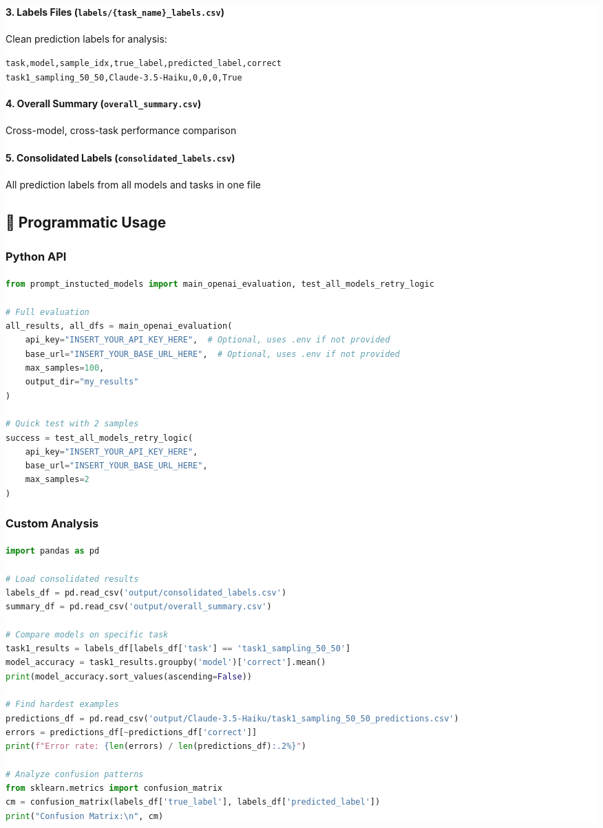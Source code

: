 #### 3. Labels Files (`labels/{task_name}_labels.csv`)
Clean prediction labels for analysis:
```csv
task,model,sample_idx,true_label,predicted_label,correct
task1_sampling_50_50,Claude-3.5-Haiku,0,0,0,True
```

#### 4. Overall Summary (`overall_summary.csv`)
Cross-model, cross-task performance comparison

#### 5. Consolidated Labels (`consolidated_labels.csv`)
All prediction labels from all models and tasks in one file

## 🔧 Programmatic Usage

### Python API

```python
from prompt_instucted_models import main_openai_evaluation, test_all_models_retry_logic

# Full evaluation
all_results, all_dfs = main_openai_evaluation(
    api_key="INSERT_YOUR_API_KEY_HERE",  # Optional, uses .env if not provided
    base_url="INSERT_YOUR_BASE_URL_HERE",  # Optional, uses .env if not provided
    max_samples=100,
    output_dir="my_results"
)

# Quick test with 2 samples
success = test_all_models_retry_logic(
    api_key="INSERT_YOUR_API_KEY_HERE",
    base_url="INSERT_YOUR_BASE_URL_HERE",
    max_samples=2
)
```

### Custom Analysis

```python
import pandas as pd

# Load consolidated results
labels_df = pd.read_csv('output/consolidated_labels.csv')
summary_df = pd.read_csv('output/overall_summary.csv')

# Compare models on specific task
task1_results = labels_df[labels_df['task'] == 'task1_sampling_50_50']
model_accuracy = task1_results.groupby('model')['correct'].mean()
print(model_accuracy.sort_values(ascending=False))

# Find hardest examples
predictions_df = pd.read_csv('output/Claude-3.5-Haiku/task1_sampling_50_50_predictions.csv')
errors = predictions_df[~predictions_df['correct']]
print(f"Error rate: {len(errors) / len(predictions_df):.2%}")

# Analyze confusion patterns
from sklearn.metrics import confusion_matrix
cm = confusion_matrix(labels_df['true_label'], labels_df['predicted_label'])
print("Confusion Matrix:\n", cm)
```
